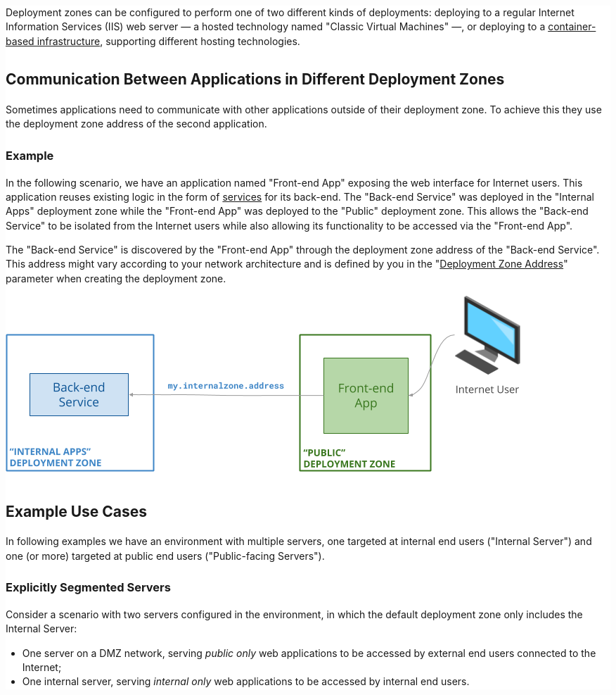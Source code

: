 Deployment zones can be configured to perform one of two different kinds of deployments: deploying to a regular Internet Information Services (IIS) web server &#8212; a hosted technology named "Classic Virtual Machines" &#8212;, or deploying to a [container-based infrastructure](<../../containers/app-run.md>), supporting different hosting technologies.

## Communication Between Applications in Different Deployment Zones

Sometimes applications need to communicate with other applications outside of their deployment zone. To achieve this they use the deployment zone address of the second application.  

###  Example 

In the following scenario, we have an application named "Front-end App" exposing the web interface for Internet users. This application reuses existing logic in the form of [services](<../../../develop/reuse-and-refactor/services.md>) for its back-end. The "Back-end Service" was deployed in the "Internal Apps" deployment zone while the "Front-end App" was deployed to the "Public" deployment zone. This allows the "Back-end Service" to be isolated from the Internet users while also allowing its functionality to be accessed via the "Front-end App".

The "Back-end Service" is discovered by the "Front-end App" through the deployment zone address of the "Back-end Service". This address might vary according to your network architecture and is defined by you in the "[Deployment Zone Address](<reference.md>)" parameter when creating the deployment zone.

![](<images/interdeploymentzonecommunication-singleinstances.png>)

## Example Use Cases

In following examples we have an environment with multiple servers, one targeted at internal end users ("Internal Server") and one (or more) targeted at public end users ("Public-facing Servers").

### Explicitly Segmented Servers

Consider a scenario with two servers configured in the environment, in which the default deployment zone only includes the Internal Server: 

* One server on a DMZ network, serving _public only_ web applications to be accessed by external end users connected to the Internet;
* One internal server, serving _internal only_ web applications to be accessed by internal end users.
